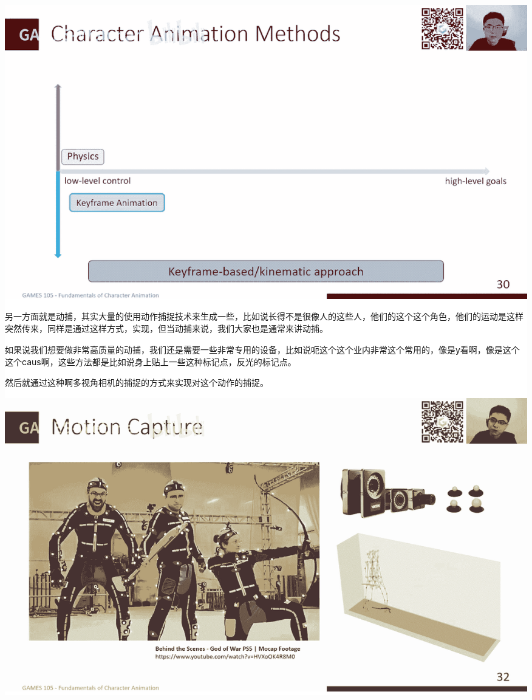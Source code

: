 ![](img/6540777dc3e0d44a1b6805b6e593341b_8.png)

另一方面就是动捕，其实大量的使用动作捕捉技术来生成一些，比如说长得不是很像人的这些人，他们的这个这个角色，他们的运动是这样突然传来，同样是通过这样方式，实现，但当动捕来说，我们大家也是通常来讲动捕。

如果说我们想要做非常高质量的动捕，我们还是需要一些非常专用的设备，比如说呃这个这个业内非常这个常用的，像是y看啊，像是这个这个caus啊，这些方法都是比如说身上贴上一些这种标记点，反光的标记点。

然后就通过这种啊多视角相机的捕捉的方式来实现对这个动作的捕捉。

![](img/6540777dc3e0d44a1b6805b6e593341b_10.png)
